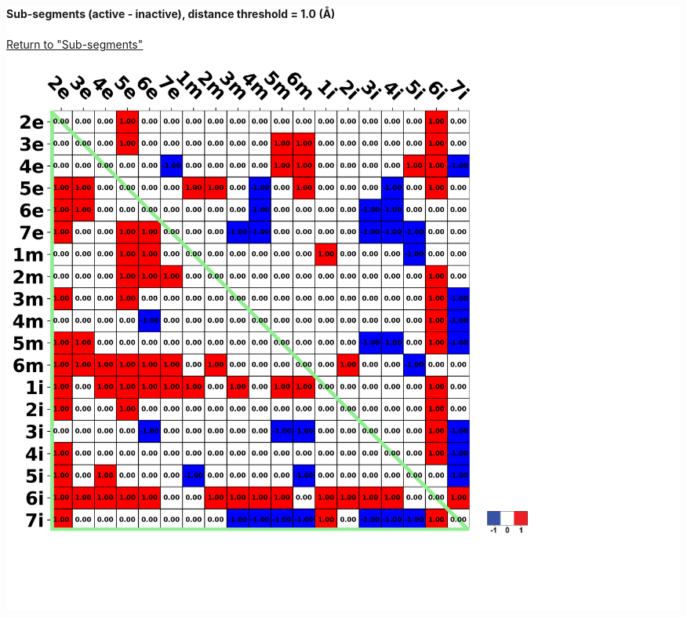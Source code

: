 #### Sub-segments (active - inactive), distance threshold = 1.0 (Å)<br>

[Return to "Sub-segments"](#Sub-segments)<br>

<table><tr>
<img src="../../aminergic_receptors_2023-03/heatmaps_aminergic/dopaminergic/DRD2/diff_a.7jvr-i.6luq/pia_distmat/pia_distmat_cutoff_1.0.png" alt="drawing" width="600"/>
<img src="color_class.png" alt="drawing" width="75"/></td>
</tr></table>
<br>
<br>
<a name=Sub-segments_diff_a.7jvr-i.7dfp></a><br>
